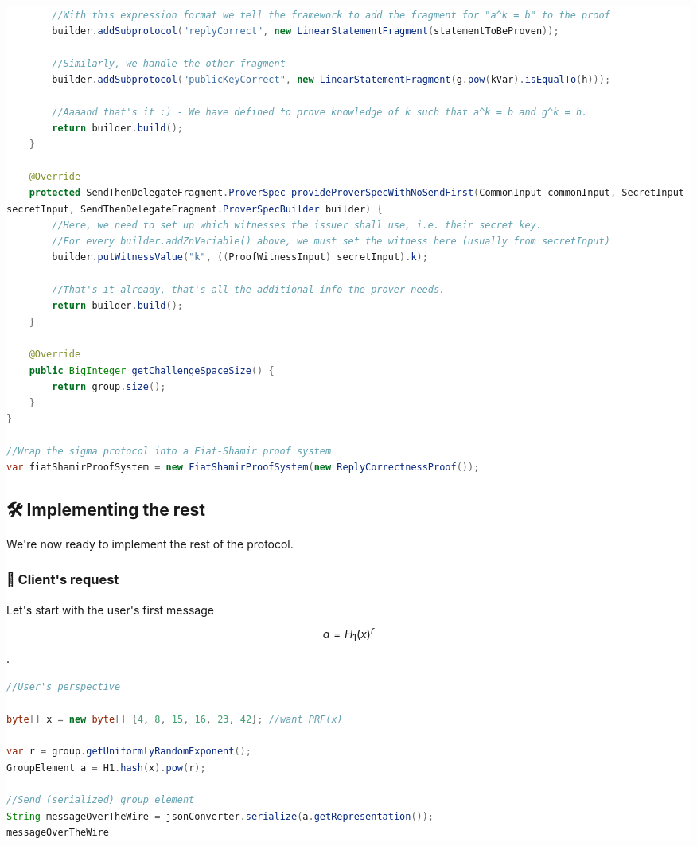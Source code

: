 ```java
        //With this expression format we tell the framework to add the fragment for "a^k = b" to the proof
        builder.addSubprotocol("replyCorrect", new LinearStatementFragment(statementToBeProven));

        //Similarly, we handle the other fragment
        builder.addSubprotocol("publicKeyCorrect", new LinearStatementFragment(g.pow(kVar).isEqualTo(h)));

        //Aaaand that's it :) - We have defined to prove knowledge of k such that a^k = b and g^k = h.
        return builder.build();
    }
    
    @Override
    protected SendThenDelegateFragment.ProverSpec provideProverSpecWithNoSendFirst(CommonInput commonInput, SecretInput secretInput, SendThenDelegateFragment.ProverSpecBuilder builder) {
        //Here, we need to set up which witnesses the issuer shall use, i.e. their secret key.
        //For every builder.addZnVariable() above, we must set the witness here (usually from secretInput)
        builder.putWitnessValue("k", ((ProofWitnessInput) secretInput).k);
        
        //That's it already, that's all the additional info the prover needs.
        return builder.build();
    }

    @Override
    public BigInteger getChallengeSpaceSize() {
        return group.size();
    }
}

//Wrap the sigma protocol into a Fiat-Shamir proof system
var fiatShamirProofSystem = new FiatShamirProofSystem(new ReplyCorrectnessProof());
```

## 🛠 Implementing the rest

We're now ready to implement the rest of the protocol. 

### 🙋 Client's request
Let's start with the user's first message $$a = H_1(x)^r$$.


```java
//User's perspective

byte[] x = new byte[] {4, 8, 15, 16, 23, 42}; //want PRF(x)

var r = group.getUniformlyRandomExponent();
GroupElement a = H1.hash(x).pow(r);

//Send (serialized) group element
String messageOverTheWire = jsonConverter.serialize(a.getRepresentation());
messageOverTheWire
```
